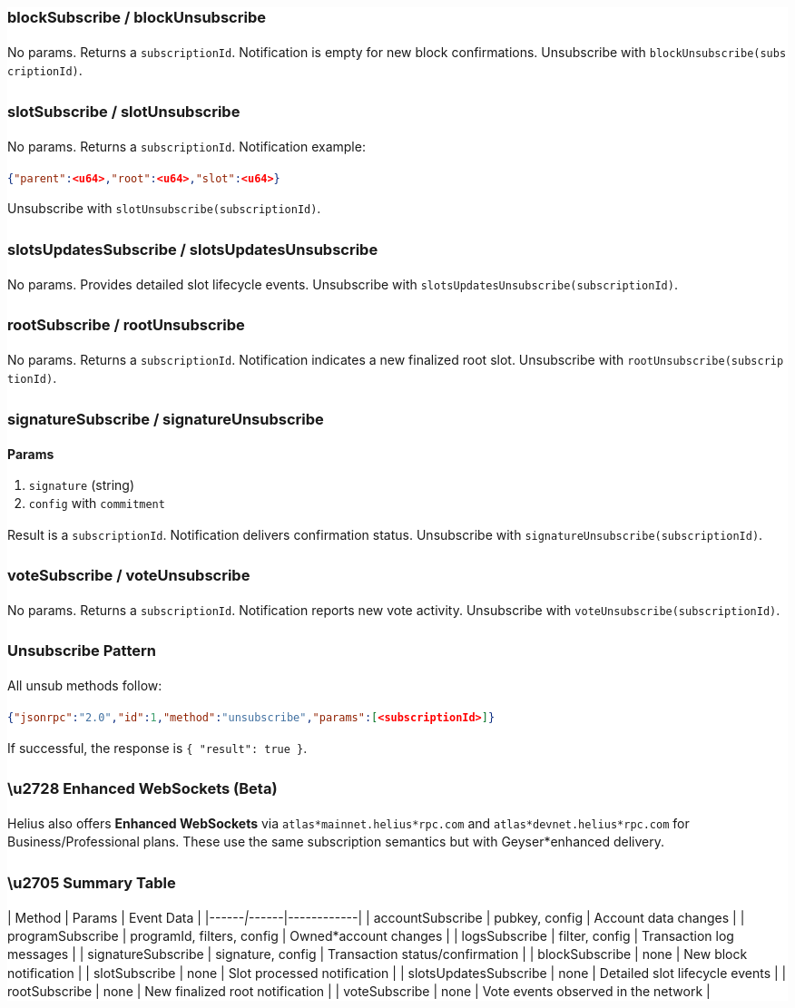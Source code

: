 ### blockSubscribe / blockUnsubscribe
No params. Returns a `subscriptionId`. Notification is empty for new block confirmations. Unsubscribe with `blockUnsubscribe(subscriptionId)`.

### slotSubscribe / slotUnsubscribe
No params. Returns a `subscriptionId`.
Notification example:
```json
{"parent":<u64>,"root":<u64>,"slot":<u64>}
```
Unsubscribe with `slotUnsubscribe(subscriptionId)`.

### slotsUpdatesSubscribe / slotsUpdatesUnsubscribe
No params. Provides detailed slot lifecycle events. Unsubscribe with `slotsUpdatesUnsubscribe(subscriptionId)`.

### rootSubscribe / rootUnsubscribe
No params. Returns a `subscriptionId`. Notification indicates a new finalized root slot. Unsubscribe with `rootUnsubscribe(subscriptionId)`.

### signatureSubscribe / signatureUnsubscribe
**Params**
1. `signature` (string)
2. `config` with `commitment`

Result is a `subscriptionId`. Notification delivers confirmation status.
Unsubscribe with `signatureUnsubscribe(subscriptionId)`.

### voteSubscribe / voteUnsubscribe
No params. Returns a `subscriptionId`. Notification reports new vote activity. Unsubscribe with `voteUnsubscribe(subscriptionId)`.

### Unsubscribe Pattern
All unsub methods follow:
```json
{"jsonrpc":"2.0","id":1,"method":"unsubscribe","params":[<subscriptionId>]}
```
If successful, the response is `{ "result": true }`.

### \u2728 Enhanced WebSockets (Beta)
Helius also offers **Enhanced WebSockets** via `atlas*mainnet.helius*rpc.com` and `atlas*devnet.helius*rpc.com` for Business/Professional plans. These use the same subscription semantics but with Geyser*enhanced delivery.

### \u2705 Summary Table
| Method | Params | Event Data |
|------*|------*|------------|
| accountSubscribe | pubkey, config | Account data changes |
| programSubscribe | programId, filters, config | Owned*account changes |
| logsSubscribe | filter, config | Transaction log messages |
| signatureSubscribe | signature, config | Transaction status/confirmation |
| blockSubscribe | none | New block notification |
| slotSubscribe | none | Slot processed notification |
| slotsUpdatesSubscribe | none | Detailed slot lifecycle events |
| rootSubscribe | none | New finalized root notification |
| voteSubscribe | none | Vote events observed in the network |